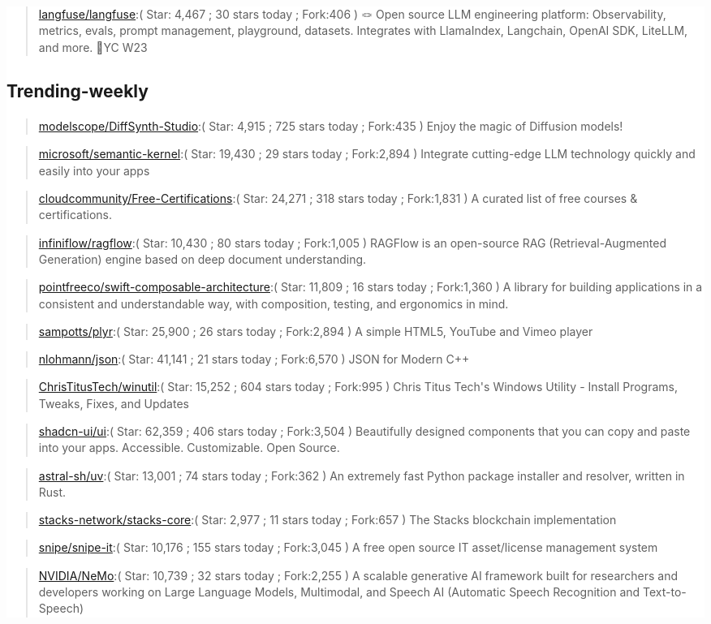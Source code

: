 > [langfuse/langfuse](https://github.com/langfuse/langfuse):( Star: 4,467 ; 30 stars today ; Fork:406 ) 
 > 🪢 Open source LLM engineering platform: Observability, metrics, evals, prompt management, playground, datasets. Integrates with LlamaIndex, Langchain, OpenAI SDK, LiteLLM, and more. 🍊YC W23

## Trending-weekly
> [modelscope/DiffSynth-Studio](https://github.com/modelscope/DiffSynth-Studio):( Star: 4,915 ; 725 stars today ; Fork:435 ) 
 > Enjoy the magic of Diffusion models!

> [microsoft/semantic-kernel](https://github.com/microsoft/semantic-kernel):( Star: 19,430 ; 29 stars today ; Fork:2,894 ) 
 > Integrate cutting-edge LLM technology quickly and easily into your apps

> [cloudcommunity/Free-Certifications](https://github.com/cloudcommunity/Free-Certifications):( Star: 24,271 ; 318 stars today ; Fork:1,831 ) 
 > A curated list of free courses & certifications.

> [infiniflow/ragflow](https://github.com/infiniflow/ragflow):( Star: 10,430 ; 80 stars today ; Fork:1,005 ) 
 > RAGFlow is an open-source RAG (Retrieval-Augmented Generation) engine based on deep document understanding.

> [pointfreeco/swift-composable-architecture](https://github.com/pointfreeco/swift-composable-architecture):( Star: 11,809 ; 16 stars today ; Fork:1,360 ) 
 > A library for building applications in a consistent and understandable way, with composition, testing, and ergonomics in mind.

> [sampotts/plyr](https://github.com/sampotts/plyr):( Star: 25,900 ; 26 stars today ; Fork:2,894 ) 
 > A simple HTML5, YouTube and Vimeo player

> [nlohmann/json](https://github.com/nlohmann/json):( Star: 41,141 ; 21 stars today ; Fork:6,570 ) 
 > JSON for Modern C++

> [ChrisTitusTech/winutil](https://github.com/ChrisTitusTech/winutil):( Star: 15,252 ; 604 stars today ; Fork:995 ) 
 > Chris Titus Tech's Windows Utility - Install Programs, Tweaks, Fixes, and Updates

> [shadcn-ui/ui](https://github.com/shadcn-ui/ui):( Star: 62,359 ; 406 stars today ; Fork:3,504 ) 
 > Beautifully designed components that you can copy and paste into your apps. Accessible. Customizable. Open Source.

> [astral-sh/uv](https://github.com/astral-sh/uv):( Star: 13,001 ; 74 stars today ; Fork:362 ) 
 > An extremely fast Python package installer and resolver, written in Rust.

> [stacks-network/stacks-core](https://github.com/stacks-network/stacks-core):( Star: 2,977 ; 11 stars today ; Fork:657 ) 
 > The Stacks blockchain implementation

> [snipe/snipe-it](https://github.com/snipe/snipe-it):( Star: 10,176 ; 155 stars today ; Fork:3,045 ) 
 > A free open source IT asset/license management system

> [NVIDIA/NeMo](https://github.com/NVIDIA/NeMo):( Star: 10,739 ; 32 stars today ; Fork:2,255 ) 
 > A scalable generative AI framework built for researchers and developers working on Large Language Models, Multimodal, and Speech AI (Automatic Speech Recognition and Text-to-Speech)
